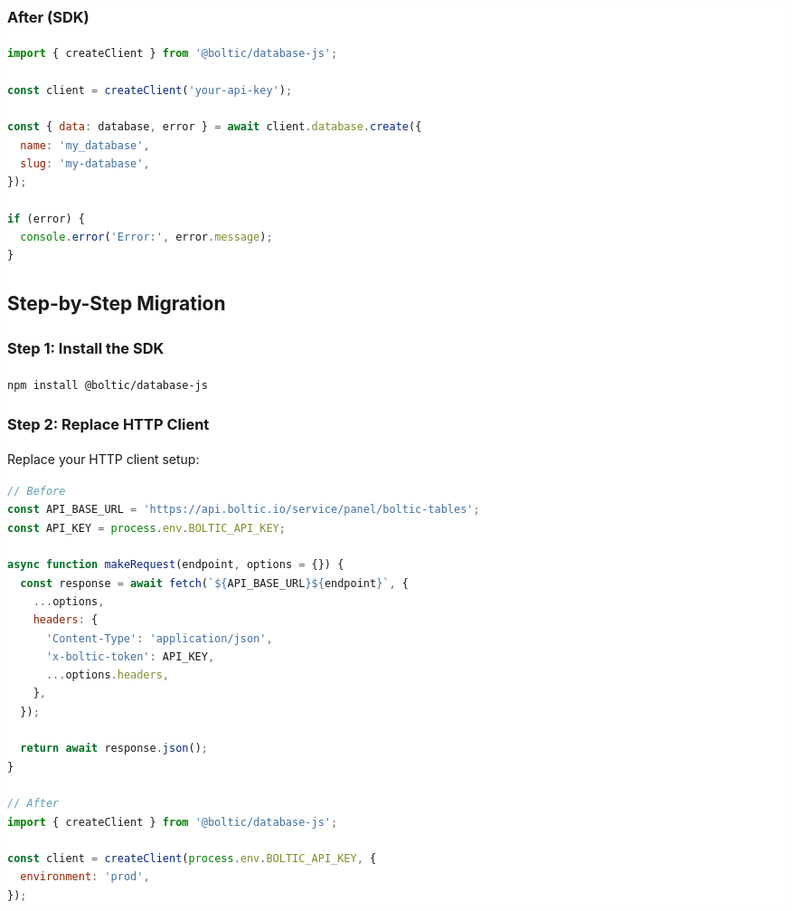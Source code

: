 ### After (SDK)

```javascript
import { createClient } from '@boltic/database-js';

const client = createClient('your-api-key');

const { data: database, error } = await client.database.create({
  name: 'my_database',
  slug: 'my-database',
});

if (error) {
  console.error('Error:', error.message);
}
```

## Step-by-Step Migration

### Step 1: Install the SDK

```bash
npm install @boltic/database-js
```

### Step 2: Replace HTTP Client

Replace your HTTP client setup:

```javascript
// Before
const API_BASE_URL = 'https://api.boltic.io/service/panel/boltic-tables';
const API_KEY = process.env.BOLTIC_API_KEY;

async function makeRequest(endpoint, options = {}) {
  const response = await fetch(`${API_BASE_URL}${endpoint}`, {
    ...options,
    headers: {
      'Content-Type': 'application/json',
      'x-boltic-token': API_KEY,
      ...options.headers,
    },
  });

  return await response.json();
}

// After
import { createClient } from '@boltic/database-js';

const client = createClient(process.env.BOLTIC_API_KEY, {
  environment: 'prod',
});
```
